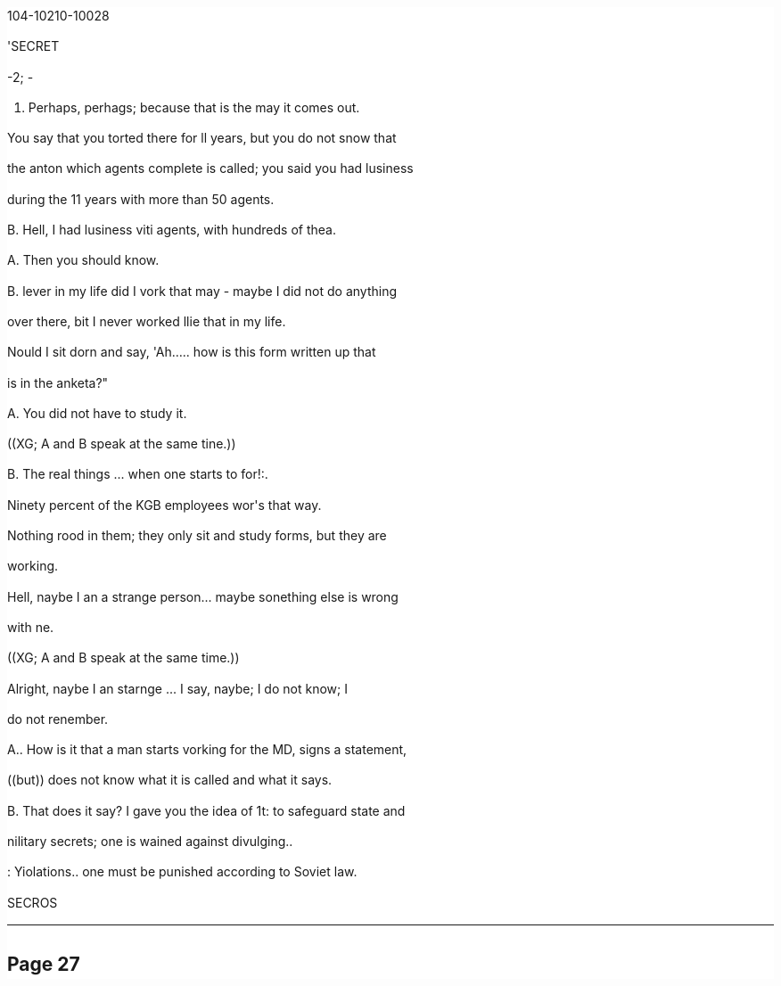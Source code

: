 104-10210-10028

'SECRET

-2; -

1. Perhaps, perhags; because that is the may it comes out.

You say that you torted there for ll years, but you do not snow that

the anton which agents complete is called; you said you had lusiness

during the 11 years with more than 50 agents.

B. Hell, I had lusiness viti agents, with hundreds of thea.

A. Then you should know.

B. lever in my life did I vork that may - maybe I did not do anything

over there, bit I never worked llie that in my life.

Nould I sit dorn and say, 'Ah….. how is this form written up that

is in the anketa?"

A. You did not have to study it.

((XG; A and B speak at the same tine.))

B. The real things ... when one starts to for!:.

Ninety percent of the KGB employees wor's that way.

Nothing rood in them; they only sit and study forms, but they are

working.

Hell, naybe I an a strange person... maybe sonething else is wrong

with ne.

((XG; A and B speak at the same time.))

Alright, naybe I an starnge ... I say, naybe; I do not know; I

do not renember.

A.. How is it that a man starts vorking for the MD, signs a statement,

((but)) does not know what it is called and what it says.

B. That does it say? I gave you the idea of 1t: to safeguard state and

nilitary secrets; one is wained against divulging..

: Yiolations.. one must be punished according to Soviet law.

SECROS

---

## Page 27
